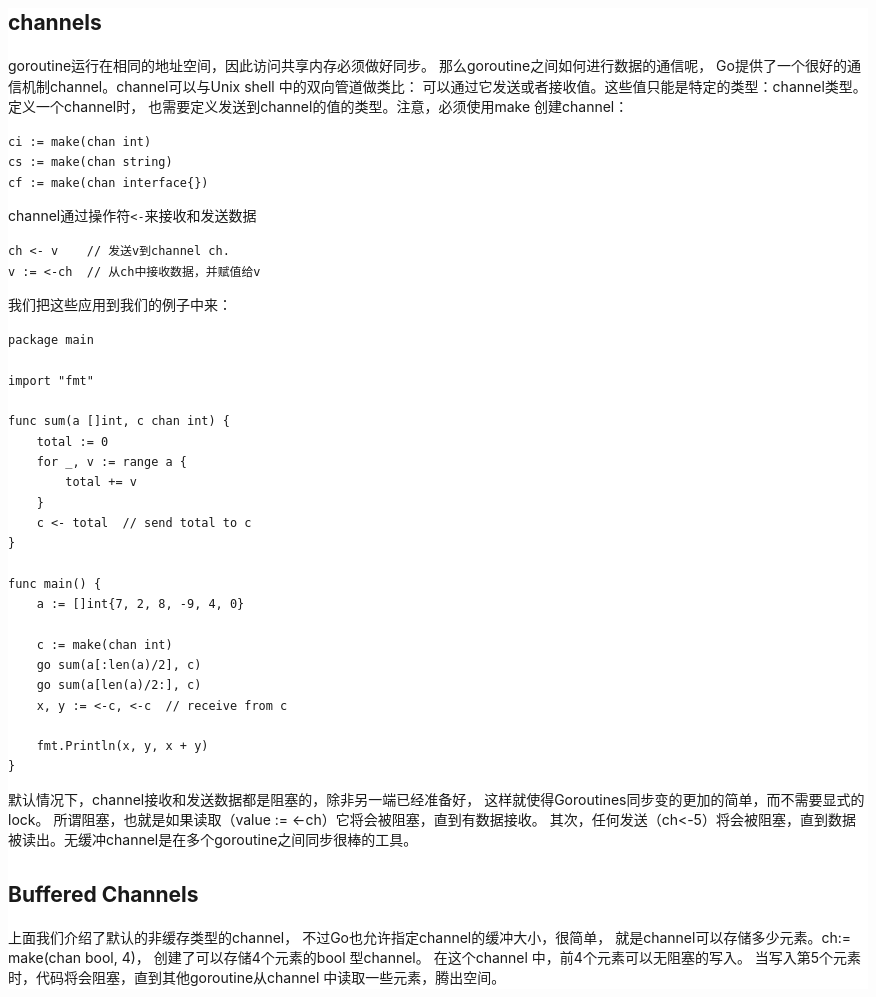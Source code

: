 ## channels
goroutine运行在相同的地址空间，因此访问共享内存必须做好同步。
那么goroutine之间如何进行数据的通信呢，
Go提供了一个很好的通信机制channel。channel可以与Unix shell 中的双向管道做类比：
可以通过它发送或者接收值。这些值只能是特定的类型：channel类型。定义一个channel时，
也需要定义发送到channel的值的类型。注意，必须使用make 创建channel：


	ci := make(chan int)
	cs := make(chan string)
	cf := make(chan interface{})

channel通过操作符`<-`来接收和发送数据

	ch <- v    // 发送v到channel ch.
	v := <-ch  // 从ch中接收数据，并赋值给v

我们把这些应用到我们的例子中来：

	package main

	import "fmt"

	func sum(a []int, c chan int) {
		total := 0
		for _, v := range a {
			total += v
		}
		c <- total  // send total to c
	}

	func main() {
		a := []int{7, 2, 8, -9, 4, 0}

		c := make(chan int)
		go sum(a[:len(a)/2], c)
		go sum(a[len(a)/2:], c)
		x, y := <-c, <-c  // receive from c

		fmt.Println(x, y, x + y)
	}

默认情况下，channel接收和发送数据都是阻塞的，除非另一端已经准备好，
这样就使得Goroutines同步变的更加的简单，而不需要显式的lock。
所谓阻塞，也就是如果读取（value := <-ch）它将会被阻塞，直到有数据接收。
其次，任何发送（ch<-5）将会被阻塞，直到数据被读出。无缓冲channel是在多个goroutine之间同步很棒的工具。

## Buffered Channels
上面我们介绍了默认的非缓存类型的channel，
不过Go也允许指定channel的缓冲大小，很简单，
就是channel可以存储多少元素。ch:= make(chan bool, 4)，
创建了可以存储4个元素的bool 型channel。
在这个channel 中，前4个元素可以无阻塞的写入。
当写入第5个元素时，代码将会阻塞，直到其他goroutine从channel 中读取一些元素，腾出空间。
